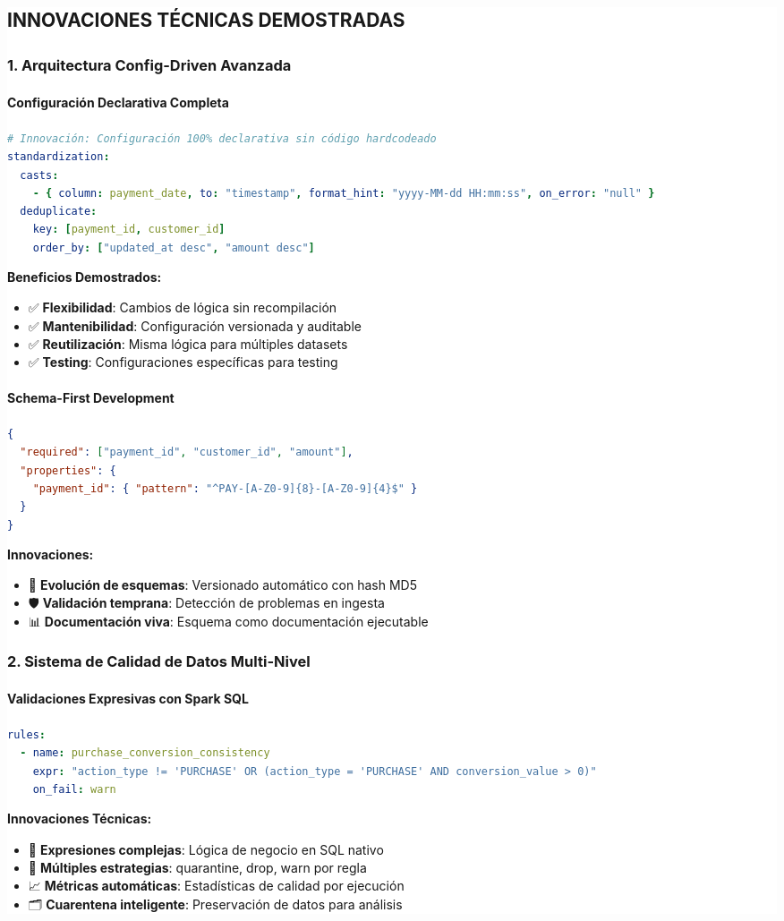 
## INNOVACIONES TÉCNICAS DEMOSTRADAS

### 1. **Arquitectura Config-Driven Avanzada**

#### Configuración Declarativa Completa
```yaml
# Innovación: Configuración 100% declarativa sin código hardcodeado
standardization:
  casts:
    - { column: payment_date, to: "timestamp", format_hint: "yyyy-MM-dd HH:mm:ss", on_error: "null" }
  deduplicate:
    key: [payment_id, customer_id]
    order_by: ["updated_at desc", "amount desc"]
```

**Beneficios Demostrados:**
- ✅ **Flexibilidad**: Cambios de lógica sin recompilación
- ✅ **Mantenibilidad**: Configuración versionada y auditable
- ✅ **Reutilización**: Misma lógica para múltiples datasets
- ✅ **Testing**: Configuraciones específicas para testing

#### Schema-First Development
```json
{
  "required": ["payment_id", "customer_id", "amount"],
  "properties": {
    "payment_id": { "pattern": "^PAY-[A-Z0-9]{8}-[A-Z0-9]{4}$" }
  }
}
```

**Innovaciones:**
- 🔄 **Evolución de esquemas**: Versionado automático con hash MD5
- 🛡️ **Validación temprana**: Detección de problemas en ingesta
- 📊 **Documentación viva**: Esquema como documentación ejecutable

### 2. **Sistema de Calidad de Datos Multi-Nivel**

#### Validaciones Expresivas con Spark SQL
```yaml
rules:
  - name: purchase_conversion_consistency
    expr: "action_type != 'PURCHASE' OR (action_type = 'PURCHASE' AND conversion_value > 0)"
    on_fail: warn
```

**Innovaciones Técnicas:**
- 🎯 **Expresiones complejas**: Lógica de negocio en SQL nativo
- 🔀 **Múltiples estrategias**: quarantine, drop, warn por regla
- 📈 **Métricas automáticas**: Estadísticas de calidad por ejecución
- 🗂️ **Cuarentena inteligente**: Preservación de datos para análisis
